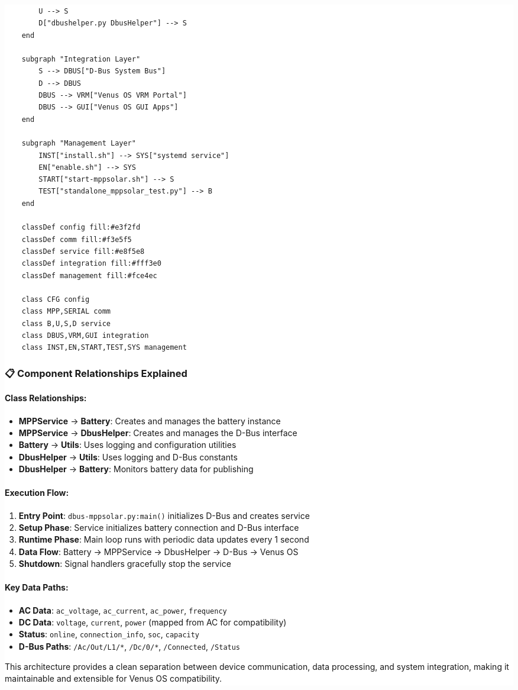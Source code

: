 ```mermaid
        U --> S
        D["dbushelper.py DbusHelper"] --> S
    end

    subgraph "Integration Layer"
        S --> DBUS["D-Bus System Bus"]
        D --> DBUS
        DBUS --> VRM["Venus OS VRM Portal"]
        DBUS --> GUI["Venus OS GUI Apps"]
    end

    subgraph "Management Layer"
        INST["install.sh"] --> SYS["systemd service"]
        EN["enable.sh"] --> SYS
        START["start-mppsolar.sh"] --> S
        TEST["standalone_mppsolar_test.py"] --> B
    end

    classDef config fill:#e3f2fd
    classDef comm fill:#f3e5f5
    classDef service fill:#e8f5e8
    classDef integration fill:#fff3e0
    classDef management fill:#fce4ec

    class CFG config
    class MPP,SERIAL comm
    class B,U,S,D service
    class DBUS,VRM,GUI integration
    class INST,EN,START,TEST,SYS management
```

### 📋 Component Relationships Explained

#### **Class Relationships:**
- **MPPService** → **Battery**: Creates and manages the battery instance
- **MPPService** → **DbusHelper**: Creates and manages the D-Bus interface
- **Battery** → **Utils**: Uses logging and configuration utilities
- **DbusHelper** → **Utils**: Uses logging and D-Bus constants
- **DbusHelper** → **Battery**: Monitors battery data for publishing

#### **Execution Flow:**
1. **Entry Point**: `dbus-mppsolar.py:main()` initializes D-Bus and creates service
2. **Setup Phase**: Service initializes battery connection and D-Bus interface
3. **Runtime Phase**: Main loop runs with periodic data updates every 1 second
4. **Data Flow**: Battery → MPPService → DbusHelper → D-Bus → Venus OS
5. **Shutdown**: Signal handlers gracefully stop the service

#### **Key Data Paths:**
- **AC Data**: `ac_voltage`, `ac_current`, `ac_power`, `frequency`
- **DC Data**: `voltage`, `current`, `power` (mapped from AC for compatibility)
- **Status**: `online`, `connection_info`, `soc`, `capacity`
- **D-Bus Paths**: `/Ac/Out/L1/*`, `/Dc/0/*`, `/Connected`, `/Status`

This architecture provides a clean separation between device communication, data processing, and system integration, making it maintainable and extensible for Venus OS compatibility.